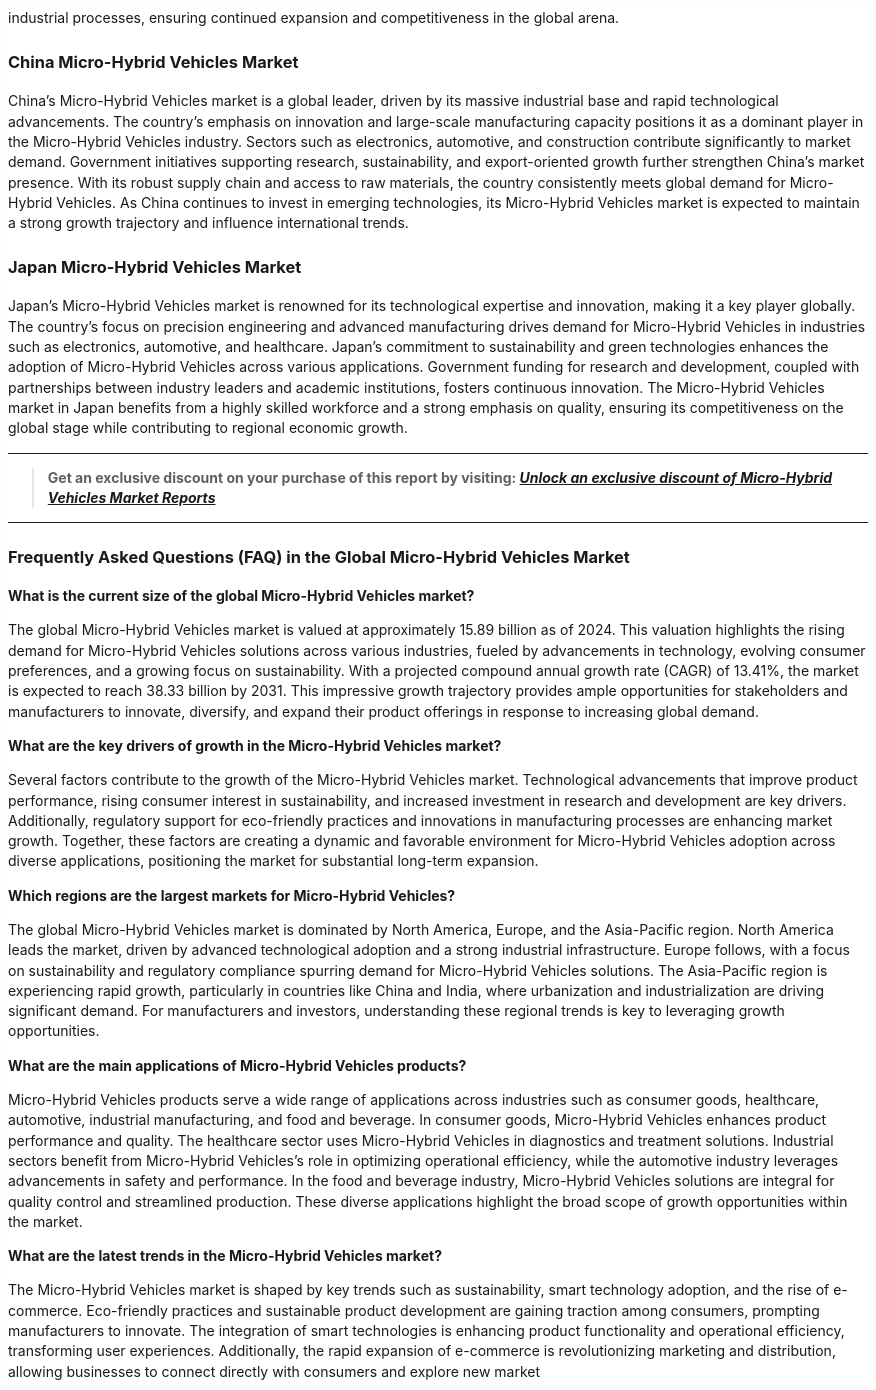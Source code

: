 industrial processes, ensuring continued expansion and competitiveness in the global arena.</p><h3>China Micro-Hybrid Vehicles Market</h3><p>China&rsquo;s Micro-Hybrid Vehicles market is a global leader, driven by its massive industrial base and rapid technological advancements. The country&rsquo;s emphasis on innovation and large-scale manufacturing capacity positions it as a dominant player in the Micro-Hybrid Vehicles industry. Sectors such as electronics, automotive, and construction contribute significantly to market demand. Government initiatives supporting research, sustainability, and export-oriented growth further strengthen China&rsquo;s market presence. With its robust supply chain and access to raw materials, the country consistently meets global demand for Micro-Hybrid Vehicles. As China continues to invest in emerging technologies, its Micro-Hybrid Vehicles market is expected to maintain a strong growth trajectory and influence international trends.</p><h3>Japan Micro-Hybrid Vehicles Market</h3><p>Japan&rsquo;s Micro-Hybrid Vehicles market is renowned for its technological expertise and innovation, making it a key player globally. The country&rsquo;s focus on precision engineering and advanced manufacturing drives demand for Micro-Hybrid Vehicles in industries such as electronics, automotive, and healthcare. Japan&rsquo;s commitment to sustainability and green technologies enhances the adoption of Micro-Hybrid Vehicles across various applications. Government funding for research and development, coupled with partnerships between industry leaders and academic institutions, fosters continuous innovation. The Micro-Hybrid Vehicles market in Japan benefits from a highly skilled workforce and a strong emphasis on quality, ensuring its competitiveness on the global stage while contributing to regional economic growth.</p><hr /><blockquote><p><strong>Get an exclusive discount on your purchase of this report by visiting: <em><a href="://marketresearchpulse.com/ask-for-discount/32974?utm_source=Github&amp;utm_medium=0111">Unlock an exclusive discount of Micro-Hybrid Vehicles Market Reports</a></em>&nbsp;</strong></p></blockquote><hr /><h3>Frequently Asked Questions (FAQ) in the Global Micro-Hybrid Vehicles Market</h3><p><strong>What is the current size of the global Micro-Hybrid Vehicles market?</strong></p><p>The global Micro-Hybrid Vehicles market is valued at approximately 15.89 billion as of 2024. This valuation highlights the rising demand for Micro-Hybrid Vehicles solutions across various industries, fueled by advancements in technology, evolving consumer preferences, and a growing focus on sustainability. With a projected compound annual growth rate (CAGR) of 13.41%, the market is expected to reach 38.33 billion by 2031. This impressive growth trajectory provides ample opportunities for stakeholders and manufacturers to innovate, diversify, and expand their product offerings in response to increasing global demand.</p><p><strong>What are the key drivers of growth in the Micro-Hybrid Vehicles market?</strong></p><p>Several factors contribute to the growth of the Micro-Hybrid Vehicles market. Technological advancements that improve product performance, rising consumer interest in sustainability, and increased investment in research and development are key drivers. Additionally, regulatory support for eco-friendly practices and innovations in manufacturing processes are enhancing market growth. Together, these factors are creating a dynamic and favorable environment for Micro-Hybrid Vehicles adoption across diverse applications, positioning the market for substantial long-term expansion.</p><p><strong>Which regions are the largest markets for Micro-Hybrid Vehicles?</strong></p><p>The global Micro-Hybrid Vehicles market is dominated by North America, Europe, and the Asia-Pacific region. North America leads the market, driven by advanced technological adoption and a strong industrial infrastructure. Europe follows, with a focus on sustainability and regulatory compliance spurring demand for Micro-Hybrid Vehicles solutions. The Asia-Pacific region is experiencing rapid growth, particularly in countries like China and India, where urbanization and industrialization are driving significant demand. For manufacturers and investors, understanding these regional trends is key to leveraging growth opportunities.</p><p><strong>What are the main applications of Micro-Hybrid Vehicles products?</strong></p><p>Micro-Hybrid Vehicles products serve a wide range of applications across industries such as consumer goods, healthcare, automotive, industrial manufacturing, and food and beverage. In consumer goods, Micro-Hybrid Vehicles enhances product performance and quality. The healthcare sector uses Micro-Hybrid Vehicles in diagnostics and treatment solutions. Industrial sectors benefit from Micro-Hybrid Vehicles&rsquo;s role in optimizing operational efficiency, while the automotive industry leverages advancements in safety and performance. In the food and beverage industry, Micro-Hybrid Vehicles solutions are integral for quality control and streamlined production. These diverse applications highlight the broad scope of growth opportunities within the market.</p><p><strong>What are the latest trends in the Micro-Hybrid Vehicles market?</strong></p><p>The Micro-Hybrid Vehicles market is shaped by key trends such as sustainability, smart technology adoption, and the rise of e-commerce. Eco-friendly practices and sustainable product development are gaining traction among consumers, prompting manufacturers to innovate. The integration of smart technologies is enhancing product functionality and operational efficiency, transforming user experiences. Additionally, the rapid expansion of e-commerce is revolutionizing marketing and distribution, allowing businesses to connect directly with consumers and explore new market